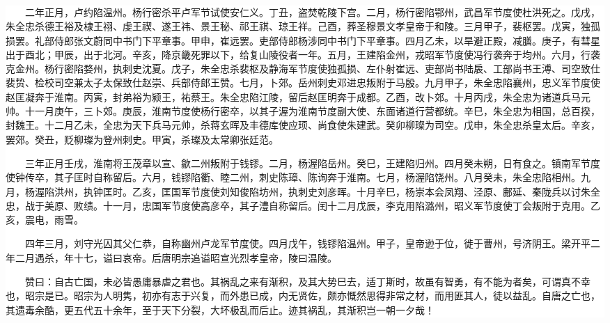 　　二年正月，卢约陷温州。杨行密杀平卢军节试使安仁义。丁丑，盗焚乾陵下宫。二月，杨行密陷鄂州，武昌军节度使杜洪死之。戊戌，朱全忠杀德王裕及棣王祤、虔王禊、遂王祎、景王秘、祁王祺、琼王祥。己酉，葬圣穆景文孝皇帝于和陵。三月甲子，裴枢罢。戊寅，独孤损罢。礼部侍郎张文蔚同中书门下平章事。甲申，崔远罢。吏部侍郎杨涉同中书门下平章事。四月乙未，以旱避正殿，减膳。庚子，有彗星出于酉北；甲辰，出于北河。辛亥，降京畿死罪以下，给复山陵役者一年。五月，王建陷金州，戎昭军节度使冯行袭奔于均州。六月，行袭克金州。杨行密陷婺州，执刺史沈夏。戊子，朱全忠杀裴枢及静海军节度使独孤损、左仆射崔远、吏部尚书陆扆、工部尚书王溥、司空致仕裴贽、检校司空兼太子太保致仕赵崇、兵部侍郎王赞。七月，卜郊。岳州刺史邓进忠叛附于马殷。九月甲子，朱全忠陷襄州，忠义军节度使赵匡凝奔于淮南。丙寅，封弟裕为颍王，祐蔡王。朱全忠陷江陵，留后赵匡明奔于成都。乙酉，改卜郊。十月丙戌，朱全忠为诸道兵马元帅。十一月庚午，三卜郊。庚辰，淮南节度使杨行密卒，以其子渥为淮南节度副大使、东面诸道行营都统。辛巳，朱全忠为相国，总百揆，封魏王。十二月乙未，全忠为天下兵马元帅，杀蒋玄晖及丰德库使应顼、尚食使朱建武。癸卯柳璨为司空。戊申，朱全忠杀皇太后。辛亥，罢郊。癸丑，贬柳璨为登州刺史。甲寅，杀璨及太常卿张廷范。

　　三年正月壬戌，淮南将王茂章以宣、歙二州叛附于钱镠。二月，杨渥陷岳州。癸巳，王建陷归州。四月癸未朔，日有食之。镇南军节度使钟传卒，其子匡时自称留后。六月，钱镠陷衢、睦二州，刺史陈璋、陈询奔于淮南。七月，杨渥陷饶州。八月癸未，朱全忠陷相州。九月，杨渥陷洪州，执钟匡时。乙亥，匡国军节度使刘知俊陷坊州，执刺史刘彦晖。十月辛巳，杨崇本会凤翔、泾原、鄜延、秦陇兵以讨朱全忠，战于美原、败绩。十一月，忠国军节度使高彦卒，其子澧自称留后。闰十二月戊辰，李克用陷潞州，昭义军节度使丁会叛附于克用。乙亥，震电，雨雪。

　　四年三月，刘守光囚其父仁恭，自称幽州卢龙军节度使。四月戊午，钱镠陷温州。甲子，皇帝逊于位，徙于曹州，号济阴王。梁开平二年二月遇杀，年十七，谥曰哀帝。后唐明宗追谥昭宣光烈孝皇帝，陵曰温陵。

　　赞曰：自古亡国，未必皆愚庸暴虐之君也。其祸乱之来有渐积，及其大势巳去，适丁斯时，故虽有智勇，有不能为者矣，可谓真不幸也，昭宗是已。昭宗为人明隽，初亦有志于兴复，而外患已成，内无贤佐，颇亦慨然思得非常之材，而用匪其人，徒以益乱。自唐之亡也，其遗毒余酷，更五代五十余年，至于天下分裂，大坏极乱而后止。迹其祸乱，其渐积岂一朝一夕哉！